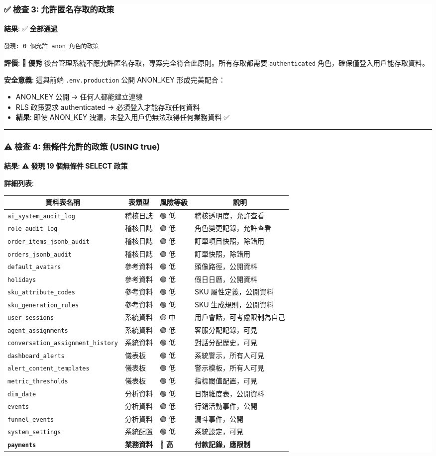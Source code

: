 ### ✅ 檢查 3: 允許匿名存取的政策

**結果**: ✅ **全部通過**

```
發現: 0 個允許 anon 角色的政策
```

**評價**: 🌟 **優秀**
後台管理系統不應允許匿名存取，專案完全符合此原則。所有存取都需要 `authenticated` 角色，確保僅登入用戶能存取資料。

**安全意義**: 這與前端 `.env.production` 公開 ANON_KEY 形成完美配合：
- ANON_KEY 公開 → 任何人都能建立連線
- RLS 政策要求 authenticated → 必須登入才能存取任何資料
- **結果**: 即使 ANON_KEY 洩漏，未登入用戶仍無法取得任何業務資料 ✅

---

### ⚠️ 檢查 4: 無條件允許的政策 (USING true)

**結果**: ⚠️ **發現 19 個無條件 SELECT 政策**

**詳細列表**:

| 資料表名稱 | 表類型 | 風險等級 | 說明 |
|-----------|--------|---------|------|
| `ai_system_audit_log` | 稽核日誌 | 🟢 低 | 稽核透明度，允許查看 |
| `role_audit_log` | 稽核日誌 | 🟢 低 | 角色變更記錄，允許查看 |
| `order_items_jsonb_audit` | 稽核日誌 | 🟢 低 | 訂單項目快照，除錯用 |
| `orders_jsonb_audit` | 稽核日誌 | 🟢 低 | 訂單快照，除錯用 |
| `default_avatars` | 參考資料 | 🟢 低 | 頭像路徑，公開資料 |
| `holidays` | 參考資料 | 🟢 低 | 假日日曆，公開資料 |
| `sku_attribute_codes` | 參考資料 | 🟢 低 | SKU 屬性定義，公開資料 |
| `sku_generation_rules` | 參考資料 | 🟢 低 | SKU 生成規則，公開資料 |
| `user_sessions` | 系統資料 | 🟡 中 | 用戶會話，可考慮限制為自己 |
| `agent_assignments` | 系統資料 | 🟢 低 | 客服分配記錄，可見 |
| `conversation_assignment_history` | 系統資料 | 🟢 低 | 對話分配歷史，可見 |
| `dashboard_alerts` | 儀表板 | 🟢 低 | 系統警示，所有人可見 |
| `alert_content_templates` | 儀表板 | 🟢 低 | 警示模板，所有人可見 |
| `metric_thresholds` | 儀表板 | 🟢 低 | 指標閾值配置，可見 |
| `dim_date` | 分析資料 | 🟢 低 | 日期維度表，公開資料 |
| `events` | 分析資料 | 🟢 低 | 行銷活動事件，公開 |
| `funnel_events` | 分析資料 | 🟢 低 | 漏斗事件，公開 |
| `system_settings` | 系統配置 | 🟢 低 | 系統設定，可見 |
| **`payments`** | **業務資料** | **🔴 高** | **付款記錄，應限制** |

